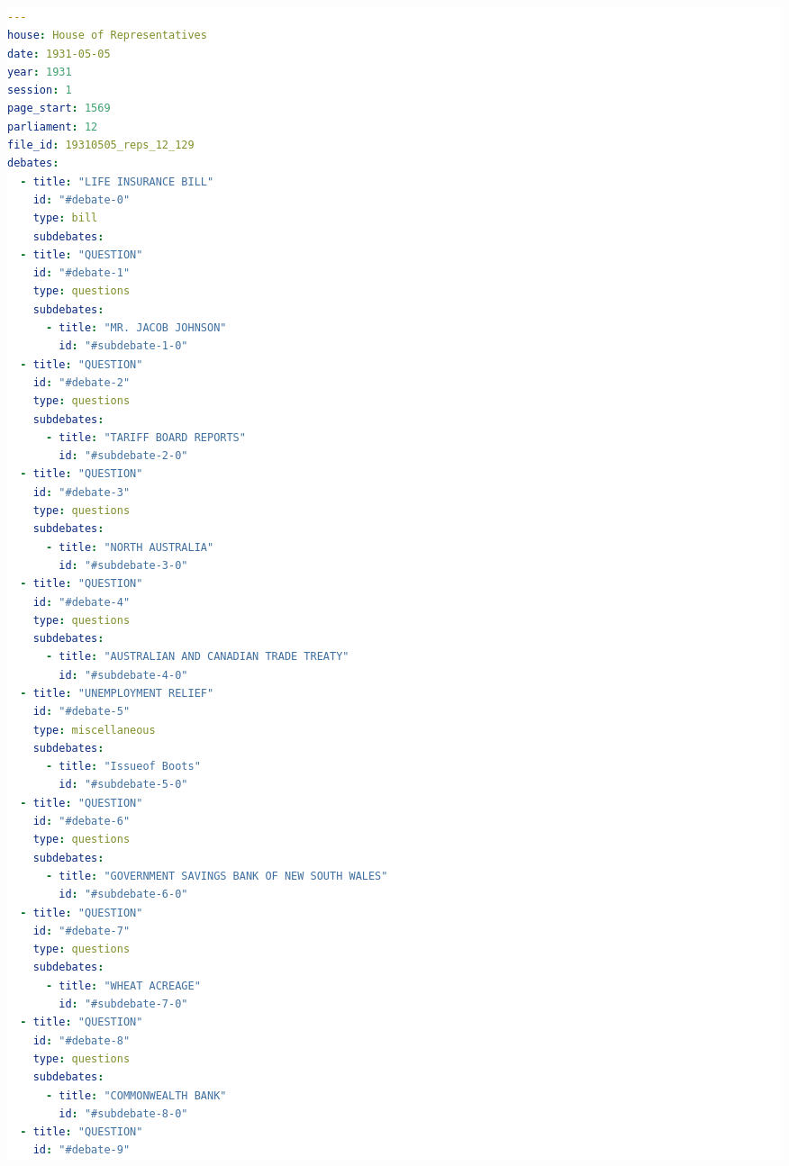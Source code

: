 ```yaml
---
house: House of Representatives
date: 1931-05-05
year: 1931
session: 1
page_start: 1569
parliament: 12
file_id: 19310505_reps_12_129
debates:
  - title: "LIFE INSURANCE BILL"
    id: "#debate-0"
    type: bill
    subdebates:
  - title: "QUESTION"
    id: "#debate-1"
    type: questions
    subdebates:
      - title: "MR. JACOB JOHNSON"
        id: "#subdebate-1-0"
  - title: "QUESTION"
    id: "#debate-2"
    type: questions
    subdebates:
      - title: "TARIFF BOARD REPORTS"
        id: "#subdebate-2-0"
  - title: "QUESTION"
    id: "#debate-3"
    type: questions
    subdebates:
      - title: "NORTH AUSTRALIA"
        id: "#subdebate-3-0"
  - title: "QUESTION"
    id: "#debate-4"
    type: questions
    subdebates:
      - title: "AUSTRALIAN AND CANADIAN TRADE TREATY"
        id: "#subdebate-4-0"
  - title: "UNEMPLOYMENT RELIEF"
    id: "#debate-5"
    type: miscellaneous
    subdebates:
      - title: "Issueof Boots"
        id: "#subdebate-5-0"
  - title: "QUESTION"
    id: "#debate-6"
    type: questions
    subdebates:
      - title: "GOVERNMENT SAVINGS BANK OF NEW SOUTH WALES"
        id: "#subdebate-6-0"
  - title: "QUESTION"
    id: "#debate-7"
    type: questions
    subdebates:
      - title: "WHEAT ACREAGE"
        id: "#subdebate-7-0"
  - title: "QUESTION"
    id: "#debate-8"
    type: questions
    subdebates:
      - title: "COMMONWEALTH BANK"
        id: "#subdebate-8-0"
  - title: "QUESTION"
    id: "#debate-9"
```